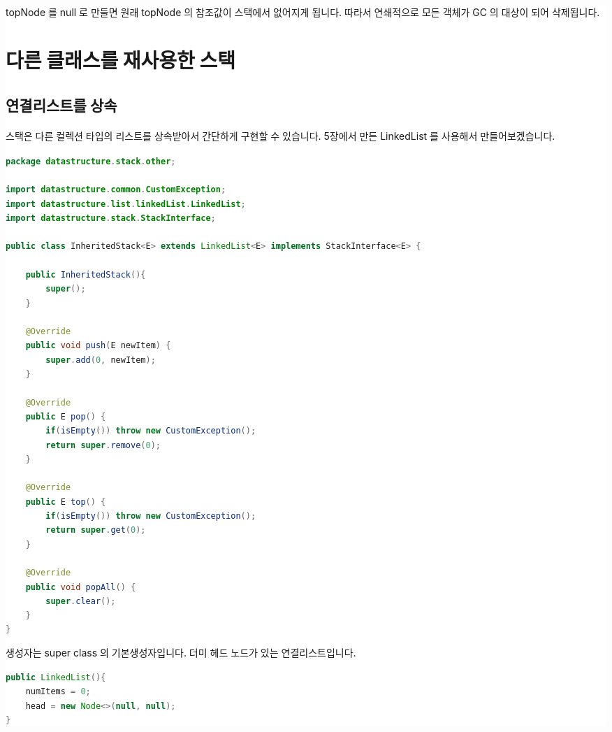 topNode 를 null 로 만들면 원래 topNode 의 참조값이 스택에서 없어지게 됩니다. 따라서 연쇄적으로 모든 객체가 GC 의 대상이 되어 삭제됩니다.


# 다른 클래스를 재사용한 스택

## 연결리스트를 상속

스택은 다른 컬렉션 타입의 리스트를 상속받아서 간단하게 구현할 수 있습니다. 5장에서 만든 LinkedList<E> 를 사용해서 만들어보겠습니다.

```java
package datastructure.stack.other;

import datastructure.common.CustomException;
import datastructure.list.linkedList.LinkedList;
import datastructure.stack.StackInterface;

public class InheritedStack<E> extends LinkedList<E> implements StackInterface<E> {

    public InheritedStack(){
        super();
    }

    @Override
    public void push(E newItem) {
        super.add(0, newItem);
    }

    @Override
    public E pop() {
        if(isEmpty()) throw new CustomException();
        return super.remove(0);
    }

    @Override
    public E top() {
        if(isEmpty()) throw new CustomException();
        return super.get(0);
    }

    @Override
    public void popAll() {
        super.clear();
    }
}
```

생성자는 super class 의 기본생성자입니다. 더미 헤드 노드가 있는 연결리스트입니다.

```java
public LinkedList(){
    numItems = 0;
    head = new Node<>(null, null);
}
```
